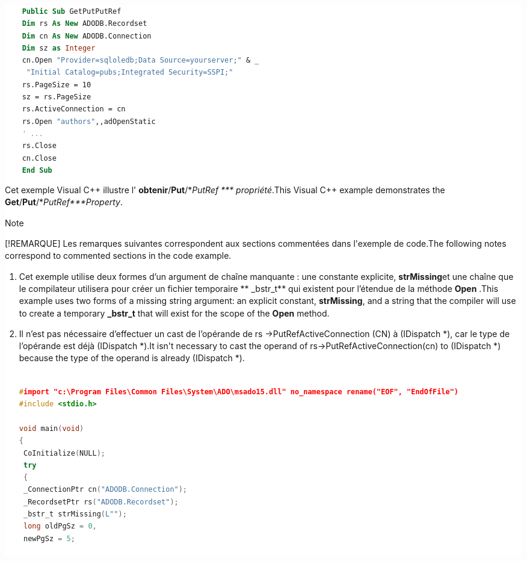 ```vb
    Public Sub GetPutPutRef 
    Dim rs As New ADODB.Recordset 
    Dim cn As New ADODB.Connection 
    Dim sz as Integer 
    cn.Open "Provider=sqloledb;Data Source=yourserver;" & _ 
     "Initial Catalog=pubs;Integrated Security=SSPI;" 
    rs.PageSize = 10 
    sz = rs.PageSize 
    rs.ActiveConnection = cn 
    rs.Open "authors",,adOpenStatic 
    ' ... 
    rs.Close 
    cn.Close 
    End Sub
```

<span data-ttu-id="1231a-270">Cet exemple Visual C++ illustre l' **obtenir**/**Put**/\**PutRef \*\*\* propriété*.</span><span class="sxs-lookup"><span data-stu-id="1231a-270">This Visual C++ example demonstrates the **Get**/**Put**/\**PutRef\*\*\*Property*.</span></span>


> [!NOTE]
> <span data-ttu-id="1231a-271">[!REMARQUE] Les remarques suivantes correspondent aux sections commentées dans l'exemple de code.</span><span class="sxs-lookup"><span data-stu-id="1231a-271">The following notes correspond to commented sections in the code example.</span></span>



1.  <span data-ttu-id="1231a-272">Cet exemple utilise deux formes d’un argument de chaîne manquante : une constante explicite, **strMissing**et une chaîne que le compilateur utilisera pour créer un fichier temporaire \*\* \_bstr\_t\*\* qui existent pour l’étendue de la méthode **Open** .</span><span class="sxs-lookup"><span data-stu-id="1231a-272">This example uses two forms of a missing string argument: an explicit constant, **strMissing**, and a string that the compiler will use to create a temporary **\_bstr\_t** that will exist for the scope of the **Open** method.</span></span>

2.  <span data-ttu-id="1231a-273">Il n’est pas nécessaire d’effectuer un cast de l’opérande de rs -\>PutRefActiveConnection (CN) à (IDispatch \*), car le type de l’opérande est déjà (IDispatch \*).</span><span class="sxs-lookup"><span data-stu-id="1231a-273">It isn't necessary to cast the operand of rs-\>PutRefActiveConnection(cn) to (IDispatch \*) because the type of the operand is already (IDispatch \*).</span></span>
    
    ```cpp 
     
    #import "c:\Program Files\Common Files\System\ADO\msado15.dll" no_namespace rename("EOF", "EndOfFile") 
    #include <stdio.h> 
     
    void main(void) 
    { 
     CoInitialize(NULL); 
     try 
     { 
     _ConnectionPtr cn("ADODB.Connection"); 
     _RecordsetPtr rs("ADODB.Recordset"); 
     _bstr_t strMissing(L""); 
     long oldPgSz = 0, 
     newPgSz = 5; 
     